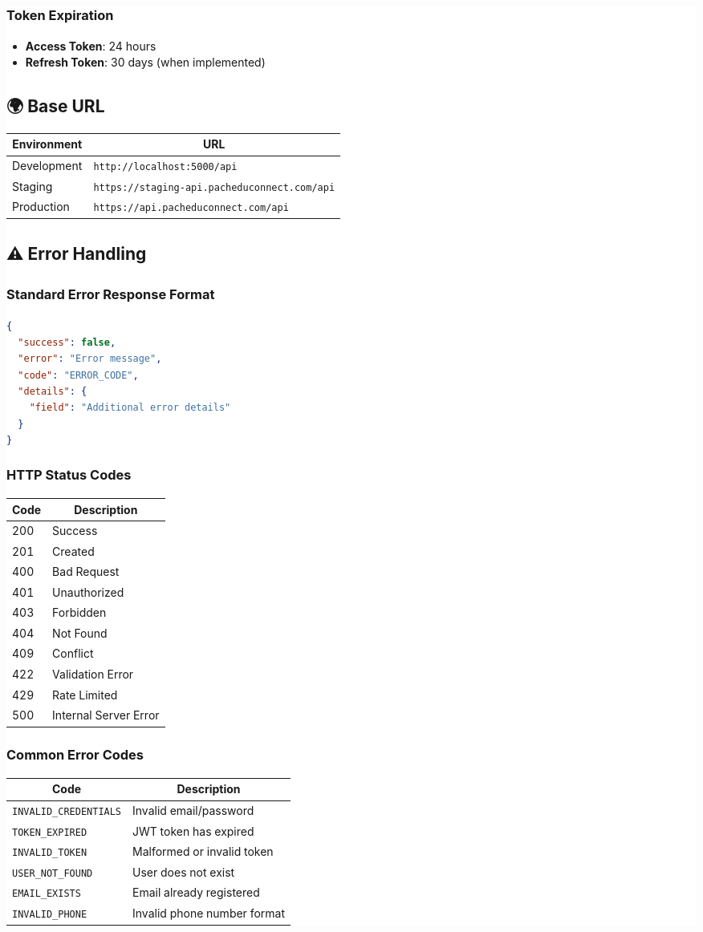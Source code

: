 ### Token Expiration
- **Access Token**: 24 hours
- **Refresh Token**: 30 days (when implemented)

## 🌍 Base URL

| Environment | URL |
|-------------|-----|
| Development | `http://localhost:5000/api` |
| Staging | `https://staging-api.pacheduconnect.com/api` |
| Production | `https://api.pacheduconnect.com/api` |

## ⚠️ Error Handling

### Standard Error Response Format
```json
{
  "success": false,
  "error": "Error message",
  "code": "ERROR_CODE",
  "details": {
    "field": "Additional error details"
  }
}
```

### HTTP Status Codes
| Code | Description |
|------|-------------|
| 200 | Success |
| 201 | Created |
| 400 | Bad Request |
| 401 | Unauthorized |
| 403 | Forbidden |
| 404 | Not Found |
| 409 | Conflict |
| 422 | Validation Error |
| 429 | Rate Limited |
| 500 | Internal Server Error |

### Common Error Codes
| Code | Description |
|------|-------------|
| `INVALID_CREDENTIALS` | Invalid email/password |
| `TOKEN_EXPIRED` | JWT token has expired |
| `INVALID_TOKEN` | Malformed or invalid token |
| `USER_NOT_FOUND` | User does not exist |
| `EMAIL_EXISTS` | Email already registered |
| `INVALID_PHONE` | Invalid phone number format |